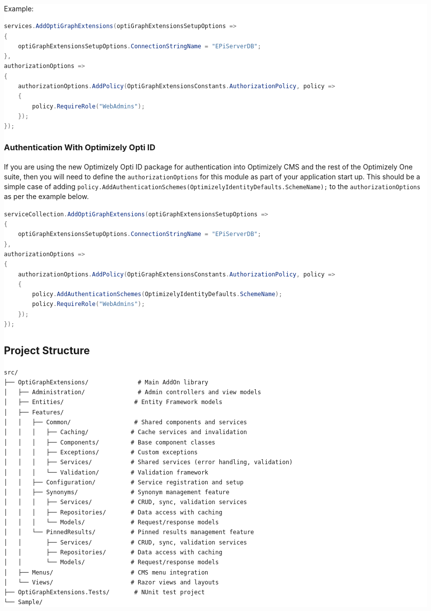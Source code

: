 Example:
```C#
services.AddOptiGraphExtensions(optiGraphExtensionsSetupOptions =>
{
    optiGraphExtensionsSetupOptions.ConnectionStringName = "EPiServerDB";
},
authorizationOptions => 
{
    authorizationOptions.AddPolicy(OptiGraphExtensionsConstants.AuthorizationPolicy, policy =>
    {
        policy.RequireRole("WebAdmins");
    });
});
```

### Authentication With Optimizely Opti ID

If you are using the new Optimizely Opti ID package for authentication into Optimizely CMS and the rest of the Optimizely One suite, then you will need to define the `authorizationOptions` for this module as part of your application start up.  This should be a simple case of adding `policy.AddAuthenticationSchemes(OptimizelyIdentityDefaults.SchemeName);` to the `authorizationOptions` as per the example below.

```C#
serviceCollection.AddOptiGraphExtensions(optiGraphExtensionsSetupOptions =>
{
    optiGraphExtensionsSetupOptions.ConnectionStringName = "EPiServerDB";
},
authorizationOptions =>
{
    authorizationOptions.AddPolicy(OptiGraphExtensionsConstants.AuthorizationPolicy, policy =>
    {
        policy.AddAuthenticationSchemes(OptimizelyIdentityDefaults.SchemeName);
        policy.RequireRole("WebAdmins");
    });
});
```

## Project Structure

```
src/
├── OptiGraphExtensions/              # Main AddOn library
│   ├── Administration/               # Admin controllers and view models
│   ├── Entities/                    # Entity Framework models
│   ├── Features/
│   │   ├── Common/                  # Shared components and services
│   │   │   ├── Caching/            # Cache services and invalidation
│   │   │   ├── Components/         # Base component classes
│   │   │   ├── Exceptions/         # Custom exceptions
│   │   │   ├── Services/           # Shared services (error handling, validation)
│   │   │   └── Validation/         # Validation framework
│   │   ├── Configuration/          # Service registration and setup
│   │   ├── Synonyms/               # Synonym management feature
│   │   │   ├── Services/           # CRUD, sync, validation services
│   │   │   ├── Repositories/       # Data access with caching
│   │   │   └── Models/             # Request/response models
│   │   └── PinnedResults/          # Pinned results management feature
│   │       ├── Services/           # CRUD, sync, validation services
│   │       ├── Repositories/       # Data access with caching
│   │       └── Models/             # Request/response models
│   ├── Menus/                      # CMS menu integration
│   └── Views/                      # Razor views and layouts
├── OptiGraphExtensions.Tests/       # NUnit test project
└── Sample/
```